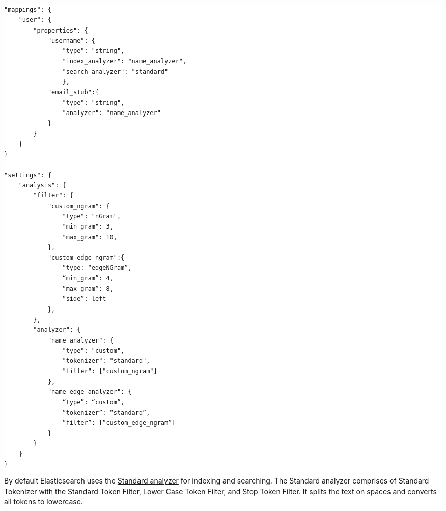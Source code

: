     "mappings": {
        "user": {
            "properties": {
                "username": {
                    "type": "string",
                    "index_analyzer": "name_analyzer",
                    "search_analyzer": "standard"
                    },
                "email_stub":{
                    "type": "string",
                    "analyzer": "name_analyzer"
                }
            }
        }
    }

    "settings": {
        "analysis": {
            "filter": {
                "custom_ngram": {
                    "type": "nGram",
                    "min_gram": 3,
                    "max_gram": 10,
                },
                "custom_edge_ngram":{
                    “type: “edgeNGram”,
                    “min_gram”: 4,
                    “max_gram”: 8,
                    “side”: left    
                },
            },
            "analyzer": {
                "name_analyzer": {
                    "type": "custom",
                    "tokenizer": "standard",
                    "filter": ["custom_ngram"]
                },
                "name_edge_analyzer": {
                    “type”: “custom”,
                    “tokenizer”: “standard”,
                    “filter”: [“custom_edge_ngram”]
                }           
            }
        }
    }

By default Elasticsearch uses the <a href="https://www.elastic.co/guide/en/elasticsearch/reference/current/analysis-standard-analyzer.html">Standard analyzer</a> for indexing and searching.
The Standard analyzer comprises of Standard Tokenizer with the Standard Token Filter, Lower Case Token Filter, and Stop Token Filter. It splits the text on spaces and converts all tokens to lowercase.
